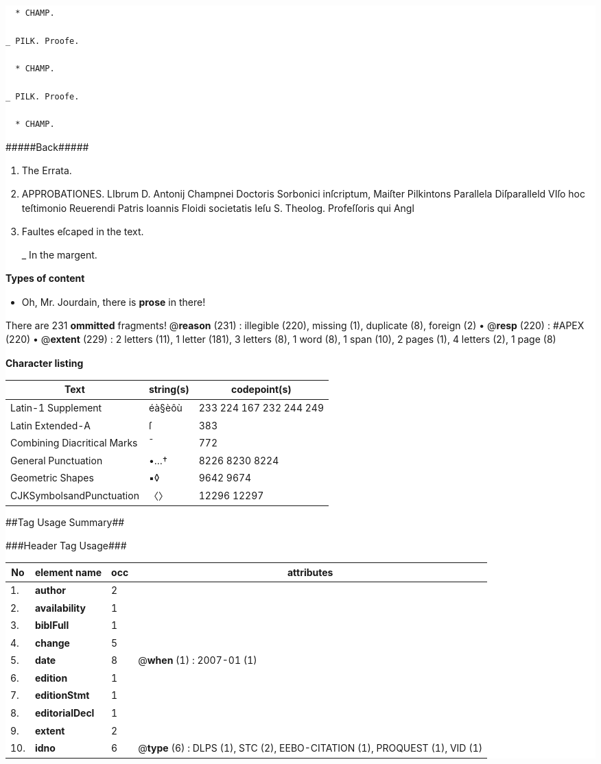       * CHAMP.

    _ PILK. Proofe.

      * CHAMP.

    _ PILK. Proofe.

      * CHAMP.

#####Back#####

1. The Errata.

1. APPROBATIONES.
LIbrum D. Antonij Champnei Doctoris Sorbonici inſcriptum, Maiſter Pilkintons Parallela Diſparalleld VIſo hoc teſtimonio Reuerendi Patris Ioannis Floidi societatis Ieſu S. Theolog. Profeſſoris qui Angl
1. Faultes eſcaped in the text.

    _ In the margent.

**Types of content**

  * Oh, Mr. Jourdain, there is **prose** in there!

There are 231 **ommitted** fragments! 
 @__reason__ (231) : illegible (220), missing (1), duplicate (8), foreign (2)  •  @__resp__ (220) : #APEX (220)  •  @__extent__ (229) : 2 letters (11), 1 letter (181), 3 letters (8), 1 word (8), 1 span (10), 2 pages (1), 4 letters (2), 1 page (8)

**Character listing**


|Text|string(s)|codepoint(s)|
|---|---|---|
|Latin-1 Supplement|éà§èôù|233 224 167 232 244 249|
|Latin Extended-A|ſ|383|
|Combining             Diacritical Marks|̄|772|
|General Punctuation|•…†|8226 8230 8224|
|Geometric Shapes|▪◊|9642 9674|
|CJKSymbolsandPunctuation|〈〉|12296 12297|

##Tag Usage Summary##

###Header Tag Usage###

|No|element name|occ|attributes|
|---|---|---|---|
|1.|__author__|2||
|2.|__availability__|1||
|3.|__biblFull__|1||
|4.|__change__|5||
|5.|__date__|8| @__when__ (1) : 2007-01 (1)|
|6.|__edition__|1||
|7.|__editionStmt__|1||
|8.|__editorialDecl__|1||
|9.|__extent__|2||
|10.|__idno__|6| @__type__ (6) : DLPS (1), STC (2), EEBO-CITATION (1), PROQUEST (1), VID (1)|